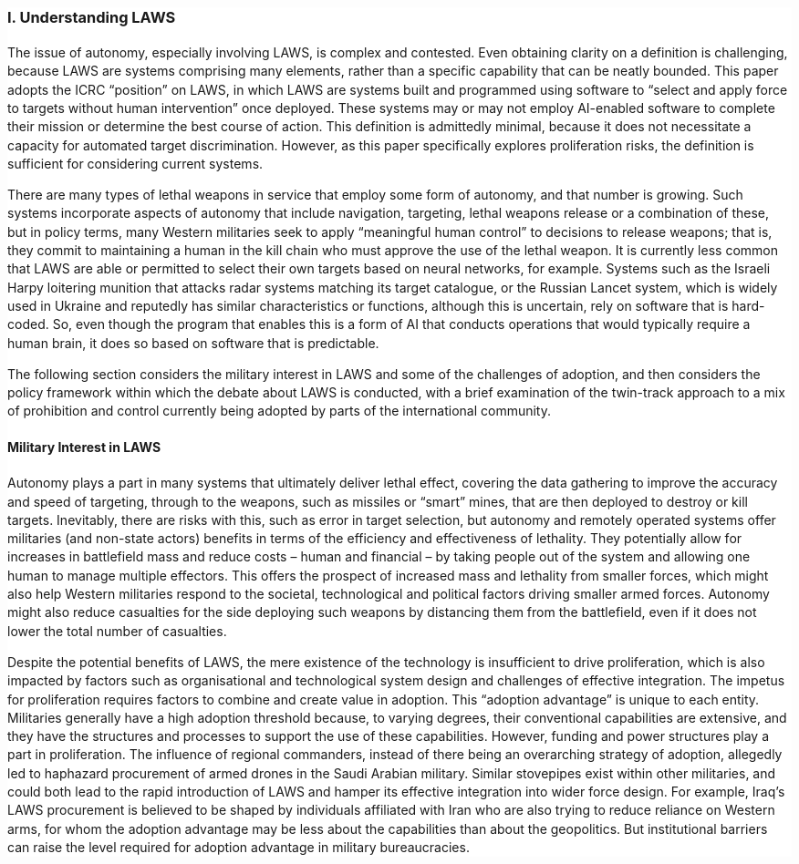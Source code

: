 
### I. Understanding LAWS

The issue of autonomy, especially involving LAWS, is complex and contested. Even obtaining clarity on a definition is challenging, because LAWS are systems comprising many elements, rather than a specific capability that can be neatly bounded. This paper adopts the ICRC “position” on LAWS, in which LAWS are systems built and programmed using software to “select and apply force to targets without human intervention” once deployed. These systems may or may not employ AI-enabled software to complete their mission or determine the best course of action. This definition is admittedly minimal, because it does not necessitate a capacity for automated target discrimination. However, as this paper specifically explores proliferation risks, the definition is sufficient for considering current systems.

There are many types of lethal weapons in service that employ some form of autonomy, and that number is growing. Such systems incorporate aspects of autonomy that include navigation, targeting, lethal weapons release or a combination of these, but in policy terms, many Western militaries seek to apply “meaningful human control” to decisions to release weapons; that is, they commit to maintaining a human in the kill chain who must approve the use of the lethal weapon. It is currently less common that LAWS are able or permitted to select their own targets based on neural networks, for example. Systems such as the Israeli Harpy loitering munition that attacks radar systems matching its target catalogue, or the Russian Lancet system, which is widely used in Ukraine and reputedly has similar characteristics or functions, although this is uncertain, rely on software that is hard-coded. So, even though the program that enables this is a form of AI that conducts operations that would typically require a human brain, it does so based on software that is predictable.

The following section considers the military interest in LAWS and some of the challenges of adoption, and then considers the policy framework within which the debate about LAWS is conducted, with a brief examination of the twin-track approach to a mix of prohibition and control currently being adopted by parts of the international community.

#### Military Interest in LAWS

Autonomy plays a part in many systems that ultimately deliver lethal effect, covering the data gathering to improve the accuracy and speed of targeting, through to the weapons, such as missiles or “smart” mines, that are then deployed to destroy or kill targets. Inevitably, there are risks with this, such as error in target selection, but autonomy and remotely operated systems offer militaries (and non-state actors) benefits in terms of the efficiency and effectiveness of lethality. They potentially allow for increases in battlefield mass and reduce costs – human and financial – by taking people out of the system and allowing one human to manage multiple effectors. This offers the prospect of increased mass and lethality from smaller forces, which might also help Western militaries respond to the societal, technological and political factors driving smaller armed forces. Autonomy might also reduce casualties for the side deploying such weapons by distancing them from the battlefield, even if it does not lower the total number of casualties.

Despite the potential benefits of LAWS, the mere existence of the technology is insufficient to drive proliferation, which is also impacted by factors such as organisational and technological system design and challenges of effective integration. The impetus for proliferation requires factors to combine and create value in adoption. This “adoption advantage” is unique to each entity. Militaries generally have a high adoption threshold because, to varying degrees, their conventional capabilities are extensive, and they have the structures and processes to support the use of these capabilities. However, funding and power structures play a part in proliferation. The influence of regional commanders, instead of there being an overarching strategy of adoption, allegedly led to haphazard procurement of armed drones in the Saudi Arabian military. Similar stovepipes exist within other militaries, and could both lead to the rapid introduction of LAWS and hamper its effective integration into wider force design. For example, Iraq’s LAWS procurement is believed to be shaped by individuals affiliated with Iran who are also trying to reduce reliance on Western arms, for whom the adoption advantage may be less about the capabilities than about the geopolitics. But institutional barriers can raise the level required for adoption advantage in military bureaucracies.
